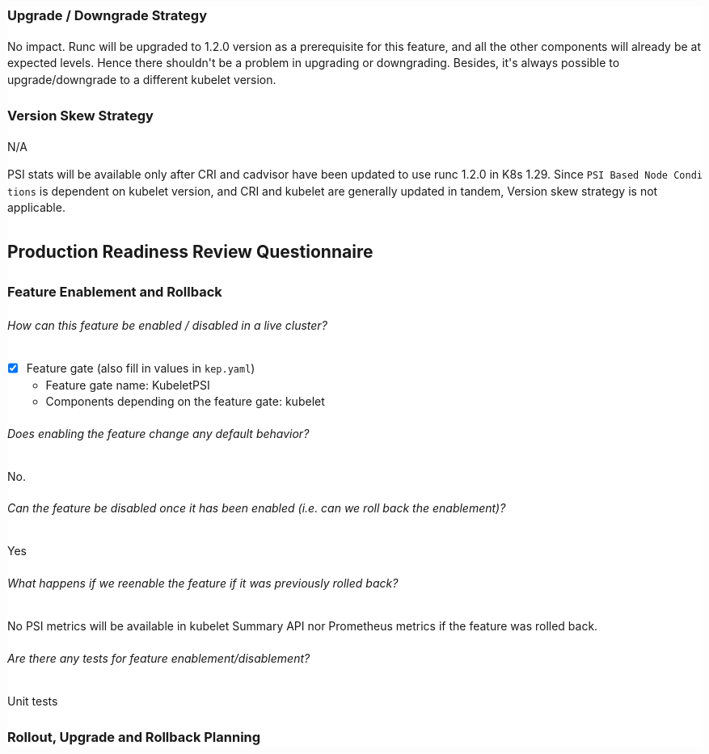 ### Upgrade / Downgrade Strategy

No impact. Runc will be upgraded to 1.2.0 version as a prerequisite for this feature,
and all the other components will already be at expected levels. Hence there shouldn't
be a problem in upgrading or downgrading. Besides, it's always possible to upgrade/downgrade
to a different kubelet version.

### Version Skew Strategy

N/A

PSI stats will be available only after CRI and cadvisor have been updated to use runc 1.2.0
in K8s 1.29. Since `PSI Based Node Conditions` is dependent on kubelet version, and CRI and kubelet are generally updated in tandem, Version skew strategy is not applicable.

## Production Readiness Review Questionnaire



### Feature Enablement and Rollback



###### How can this feature be enabled / disabled in a live cluster?



- [X] Feature gate (also fill in values in `kep.yaml`)
  - Feature gate name: KubeletPSI
  - Components depending on the feature gate: kubelet

###### Does enabling the feature change any default behavior?


No.

###### Can the feature be disabled once it has been enabled (i.e. can we roll back the enablement)?


Yes

###### What happens if we reenable the feature if it was previously rolled back?
No PSI metrics will be available in kubelet Summary API nor Prometheus metrics if the
feature was rolled back.

###### Are there any tests for feature enablement/disablement?


Unit tests

### Rollout, Upgrade and Rollback Planning



[kubernetes.io]: https://kubernetes.io/
[kubernetes/enhancements]: https://git.k8s.io/enhancements
[kubernetes/kubernetes]: https://git.k8s.io/kubernetes
[kubernetes/website]: https://git.k8s.io/website